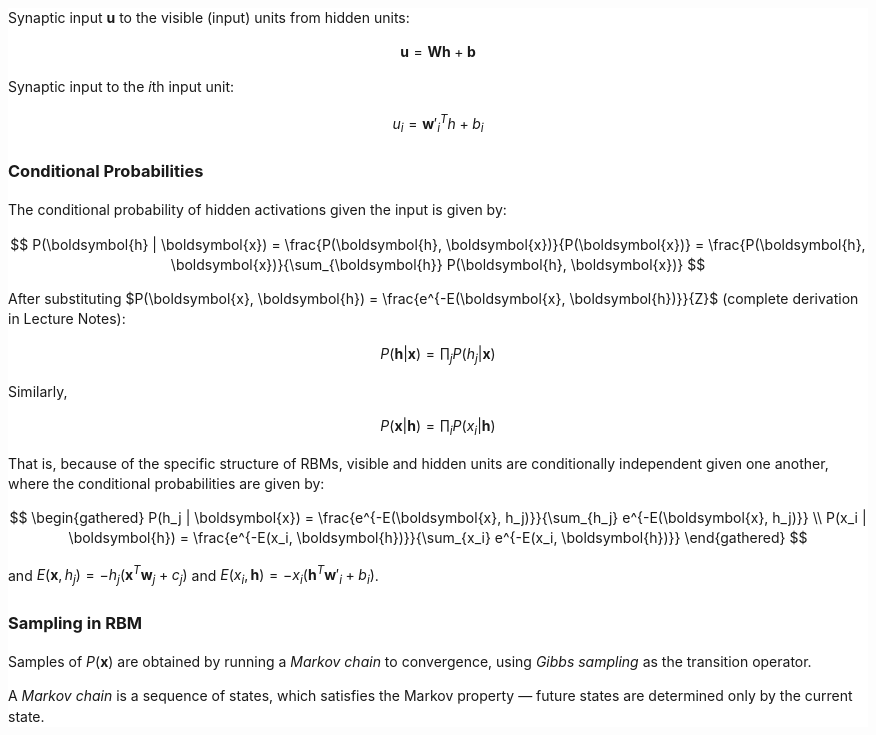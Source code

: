 Synaptic input $\boldsymbol{u}$ to the visible (input) units from hidden units:

$$
\boldsymbol{u} = \boldsymbol{W} \boldsymbol{h} + \boldsymbol{b}
$$

Synaptic input to the $i$th input unit:

$$
u_i = {{\boldsymbol{w}'}_i}^T h + b_i
$$

### Conditional Probabilities

The conditional probability of hidden activations given the input is given by:

$$
P(\boldsymbol{h} | \boldsymbol{x}) = \frac{P(\boldsymbol{h}, \boldsymbol{x})}{P(\boldsymbol{x})} = \frac{P(\boldsymbol{h}, \boldsymbol{x})}{\sum_{\boldsymbol{h}} P(\boldsymbol{h}, \boldsymbol{x})}
$$

After substituting $P(\boldsymbol{x}, \boldsymbol{h}) = \frac{e^{-E(\boldsymbol{x}, \boldsymbol{h})}}{Z}$ (complete derivation in Lecture Notes):

$$
P(\boldsymbol{h} | \boldsymbol{x}) = \prod_j P(h_j | \boldsymbol{x})
$$

Similarly,

$$
P(\boldsymbol{x} | \boldsymbol{h}) = \prod_i P(x_i | \boldsymbol{h})
$$

That is, because of the specific structure of RBMs, visible and hidden units are conditionally independent given one another, where the conditional probabilities are given by:

$$
\begin{gathered}
P(h_j | \boldsymbol{x}) = \frac{e^{-E(\boldsymbol{x}, h_j)}}{\sum_{h_j} e^{-E(\boldsymbol{x}, h_j)}} \\
P(x_i | \boldsymbol{h}) = \frac{e^{-E(x_i, \boldsymbol{h})}}{\sum_{x_i} e^{-E(x_i, \boldsymbol{h})}}
\end{gathered}
$$

and $E(\boldsymbol{x}, h_j) = - h_j (\boldsymbol{x}^T \boldsymbol{w}_j + c_j)$ and $E(x_i, \boldsymbol{h}) = - x_i (\boldsymbol{h}^T {\boldsymbol{w}'}_i + b_i)$.

### Sampling in RBM

Samples of $P(\boldsymbol{x})$ are obtained by running a *Markov chain* to convergence, using *Gibbs sampling* as the transition operator.

A *Markov chain* is a sequence of states, which satisfies the Markov property — future states are determined only by the current state.
